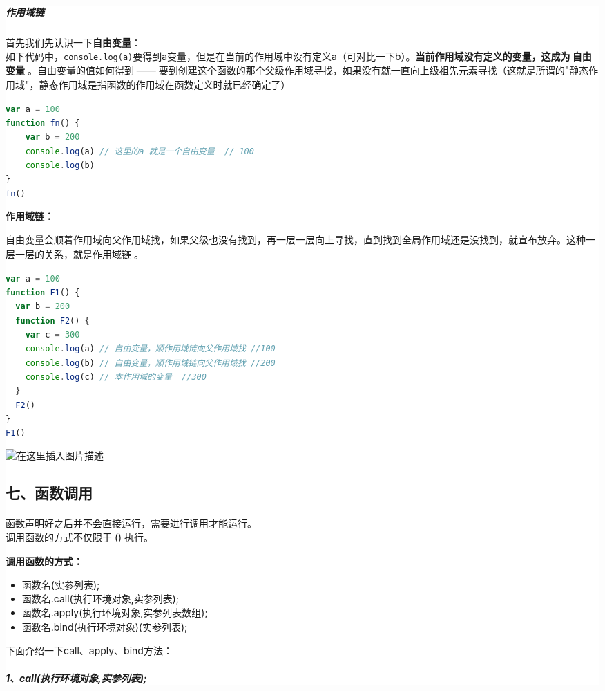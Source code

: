 ##### 作用域链

首先我们先认识一下**自由变量**：  
如下代码中，`console.log(a)`要得到a变量，但是在当前的作用域中没有定义a（可对比一下b）。**当前作用域没有定义的变量，这成为 自由变量** 。自由变量的值如何得到 —— 要到创建这个函数的那个父级作用域寻找，如果没有就一直向上级祖先元素寻找（这就是所谓的"静态作用域"，静态作用域是指函数的作用域在函数定义时就已经确定了）

```javascript
var a = 100
function fn() {
    var b = 200
    console.log(a) // 这里的a 就是一个自由变量  // 100
    console.log(b)
}
fn()

```

**作用域链：**

自由变量会顺着作用域向父作用域找，如果父级也没有找到，再一层一层向上寻找，直到找到全局作用域还是没找到，就宣布放弃。这种一层一层的关系，就是作用域链 。

```javascript
var a = 100
function F1() {
  var b = 200
  function F2() {
    var c = 300
    console.log(a) // 自由变量，顺作用域链向父作用域找 //100
    console.log(b) // 自由变量，顺作用域链向父作用域找 //200
    console.log(c) // 本作用域的变量  //300
  }
  F2()
}
F1()

```

![在这里插入图片描述](https://img-blog.csdnimg.cn/147095e5a93c40108893d9ef30f8f143.png)

## 七、函数调用

函数声明好之后并不会直接运行，需要进行调用才能运行。  
调用函数的方式不仅限于 () 执行。

**调用函数的方式：**

-   函数名(实参列表);
-   函数名.call(执行环境对象,实参列表);
-   函数名.apply(执行环境对象,实参列表数组);
-   函数名.bind(执行环境对象)(实参列表);

下面介绍一下call、apply、bind方法：

##### 1、call(执行环境对象,实参列表);
